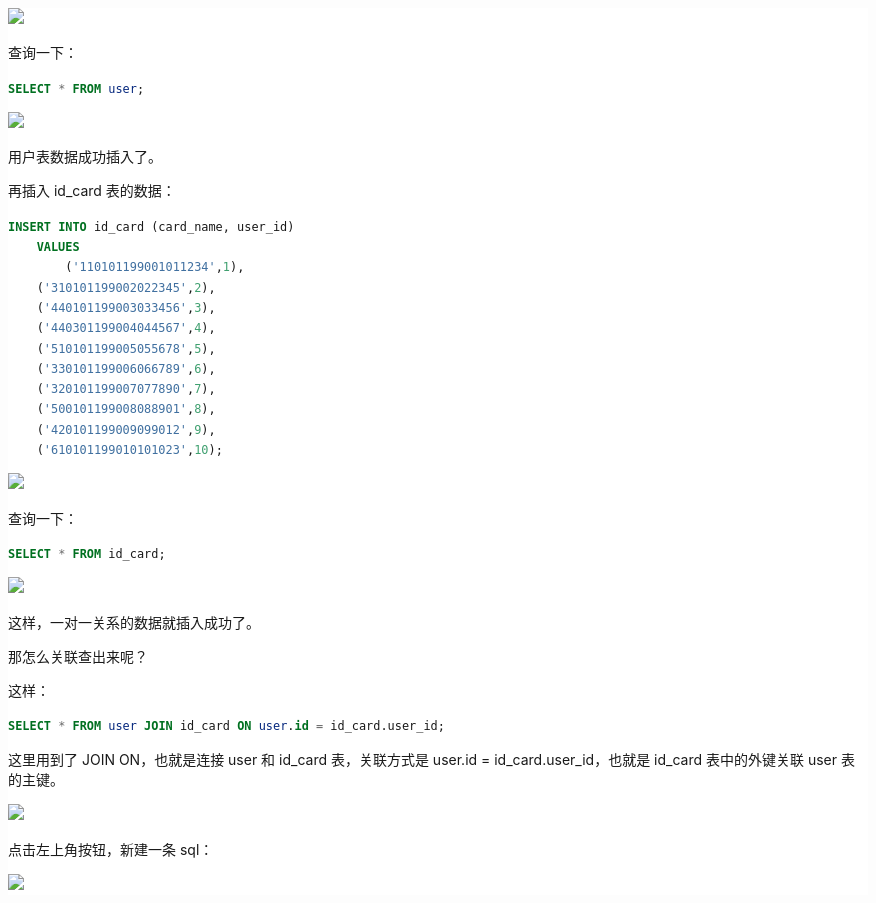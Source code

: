 ![](./image/47-12.png)

查询一下：

```sql
SELECT * FROM user;
```

![](./image/47-13.png)

用户表数据成功插入了。

再插入 id\_card 表的数据：

```sql
INSERT INTO id_card (card_name, user_id) 
    VALUES
        ('110101199001011234',1),
	('310101199002022345',2),
	('440101199003033456',3),
	('440301199004044567',4),
	('510101199005055678',5),
	('330101199006066789',6),
	('320101199007077890',7),
	('500101199008088901',8),
	('420101199009099012',9),
	('610101199010101023',10);
```

![](./image/47-14.png)

查询一下：

```sql
SELECT * FROM id_card;
```

![](./image/47-15.png)

这样，一对一关系的数据就插入成功了。

那怎么关联查出来呢？

这样：

```sql
SELECT * FROM user JOIN id_card ON user.id = id_card.user_id;
```

这里用到了 JOIN ON，也就是连接 user 和 id\_card 表，关联方式是 user.id = id\_card.user\_id，也就是 id\_card 表中的外键关联 user 表的主键。

![](./image/47-16.png)

点击左上角按钮，新建一条 sql：

![](./image/47-17.png)
